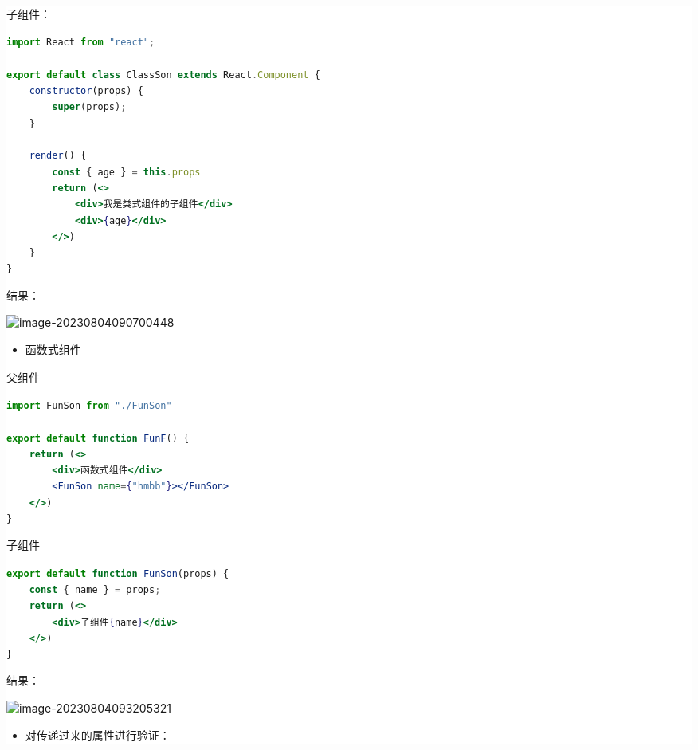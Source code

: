 子组件：

```jsx
import React from "react";

export default class ClassSon extends React.Component {
    constructor(props) {
        super(props);
    }

    render() {
        const { age } = this.props
        return (<>
            <div>我是类式组件的子组件</div>
            <div>{age}</div>
        </>)
    }
}
```

结果：

![image-20230804090700448](https://raw.githubusercontent.com/zml212/FigureBed/main/202308040907506.png)

- 函数式组件

父组件

```jsx
import FunSon from "./FunSon"

export default function FunF() {
    return (<>
        <div>函数式组件</div>
        <FunSon name={"hmbb"}></FunSon>
    </>)
}
```

子组件

```jsx
export default function FunSon(props) {
    const { name } = props;
    return (<>
        <div>子组件{name}</div>
    </>)
}
```

结果：

![image-20230804093205321](https://raw.githubusercontent.com/zml212/FigureBed/main/202308040932368.png)

- 对传递过来的属性进行验证：
